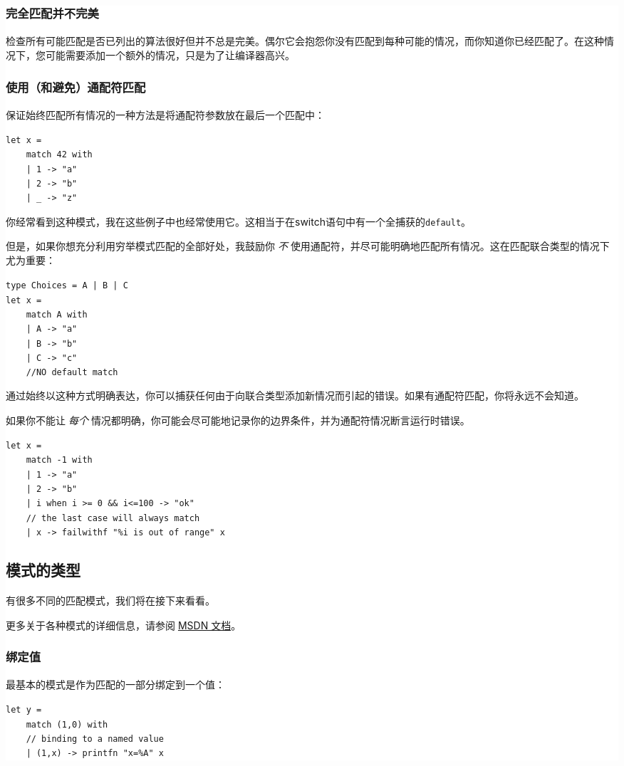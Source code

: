 ### 完全匹配并不完美

检查所有可能匹配是否已列出的算法很好但并不总是完美。偶尔它会抱怨你没有匹配到每种可能的情况，而你知道你已经匹配了。在这种情况下，您可能需要添加一个额外的情况，只是为了让编译器高兴。

### 使用（和避免）通配符匹配

保证始终匹配所有情况的一种方法是将通配符参数放在最后一个匹配中：

```
let x = 
    match 42 with 
    | 1 -> "a"
    | 2 -> "b"
    | _ -> "z" 
```

你经常看到这种模式，我在这些例子中也经常使用它。这相当于在switch语句中有一个全捕获的`default`。

但是，如果你想充分利用穷举模式匹配的全部好处，我鼓励你 *不* 使用通配符，并尽可能明确地匹配所有情况。这在匹配联合类型的情况下尤为重要：

```
type Choices = A | B | C
let x = 
    match A with 
    | A -> "a"
    | B -> "b"
    | C -> "c"
    //NO default match 
```

通过始终以这种方式明确表达，你可以捕获任何由于向联合类型添加新情况而引起的错误。如果有通配符匹配，你将永远不会知道。

如果你不能让 *每个* 情况都明确，你可能会尽可能地记录你的边界条件，并为通配符情况断言运行时错误。

```
let x = 
    match -1 with 
    | 1 -> "a"
    | 2 -> "b"
    | i when i >= 0 && i<=100 -> "ok"
    // the last case will always match
    | x -> failwithf "%i is out of range" x 
```

## 模式的类型

有很多不同的匹配模式，我们将在接下来看看。

更多关于各种模式的详细信息，请参阅 [MSDN 文档](http://msdn.microsoft.com/en-us/library/dd547125%28v=vs.110%29)。

### 绑定值

最基本的模式是作为匹配的一部分绑定到一个值：

```
let y = 
    match (1,0) with 
    // binding to a named value
    | (1,x) -> printfn "x=%A" x 
```
